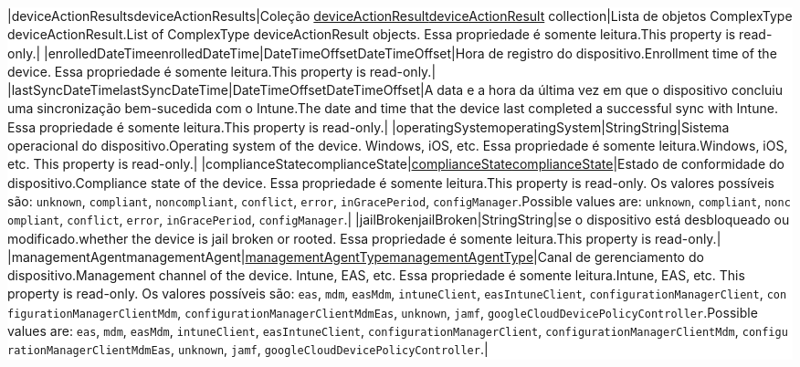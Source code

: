 |<span data-ttu-id="5b8cb-149">deviceActionResults</span><span class="sxs-lookup"><span data-stu-id="5b8cb-149">deviceActionResults</span></span>|<span data-ttu-id="5b8cb-150">Coleção [deviceActionResult](../resources/intune-devices-deviceactionresult.md)</span><span class="sxs-lookup"><span data-stu-id="5b8cb-150">[deviceActionResult](../resources/intune-devices-deviceactionresult.md) collection</span></span>|<span data-ttu-id="5b8cb-151">Lista de objetos ComplexType deviceActionResult.</span><span class="sxs-lookup"><span data-stu-id="5b8cb-151">List of ComplexType deviceActionResult objects.</span></span> <span data-ttu-id="5b8cb-152">Essa propriedade é somente leitura.</span><span class="sxs-lookup"><span data-stu-id="5b8cb-152">This property is read-only.</span></span>|
|<span data-ttu-id="5b8cb-153">enrolledDateTime</span><span class="sxs-lookup"><span data-stu-id="5b8cb-153">enrolledDateTime</span></span>|<span data-ttu-id="5b8cb-154">DateTimeOffset</span><span class="sxs-lookup"><span data-stu-id="5b8cb-154">DateTimeOffset</span></span>|<span data-ttu-id="5b8cb-155">Hora de registro do dispositivo.</span><span class="sxs-lookup"><span data-stu-id="5b8cb-155">Enrollment time of the device.</span></span> <span data-ttu-id="5b8cb-156">Essa propriedade é somente leitura.</span><span class="sxs-lookup"><span data-stu-id="5b8cb-156">This property is read-only.</span></span>|
|<span data-ttu-id="5b8cb-157">lastSyncDateTime</span><span class="sxs-lookup"><span data-stu-id="5b8cb-157">lastSyncDateTime</span></span>|<span data-ttu-id="5b8cb-158">DateTimeOffset</span><span class="sxs-lookup"><span data-stu-id="5b8cb-158">DateTimeOffset</span></span>|<span data-ttu-id="5b8cb-159">A data e a hora da última vez em que o dispositivo concluiu uma sincronização bem-sucedida com o Intune.</span><span class="sxs-lookup"><span data-stu-id="5b8cb-159">The date and time that the device last completed a successful sync with Intune.</span></span> <span data-ttu-id="5b8cb-160">Essa propriedade é somente leitura.</span><span class="sxs-lookup"><span data-stu-id="5b8cb-160">This property is read-only.</span></span>|
|<span data-ttu-id="5b8cb-161">operatingSystem</span><span class="sxs-lookup"><span data-stu-id="5b8cb-161">operatingSystem</span></span>|<span data-ttu-id="5b8cb-162">String</span><span class="sxs-lookup"><span data-stu-id="5b8cb-162">String</span></span>|<span data-ttu-id="5b8cb-163">Sistema operacional do dispositivo.</span><span class="sxs-lookup"><span data-stu-id="5b8cb-163">Operating system of the device.</span></span> <span data-ttu-id="5b8cb-164">Windows, iOS, etc. Essa propriedade é somente leitura.</span><span class="sxs-lookup"><span data-stu-id="5b8cb-164">Windows, iOS, etc. This property is read-only.</span></span>|
|<span data-ttu-id="5b8cb-165">complianceState</span><span class="sxs-lookup"><span data-stu-id="5b8cb-165">complianceState</span></span>|[<span data-ttu-id="5b8cb-166">complianceState</span><span class="sxs-lookup"><span data-stu-id="5b8cb-166">complianceState</span></span>](../resources/intune-devices-compliancestate.md)|<span data-ttu-id="5b8cb-167">Estado de conformidade do dispositivo.</span><span class="sxs-lookup"><span data-stu-id="5b8cb-167">Compliance state of the device.</span></span> <span data-ttu-id="5b8cb-168">Essa propriedade é somente leitura.</span><span class="sxs-lookup"><span data-stu-id="5b8cb-168">This property is read-only.</span></span> <span data-ttu-id="5b8cb-169">Os valores possíveis são: `unknown`, `compliant`, `noncompliant`, `conflict`, `error`, `inGracePeriod`, `configManager`.</span><span class="sxs-lookup"><span data-stu-id="5b8cb-169">Possible values are: `unknown`, `compliant`, `noncompliant`, `conflict`, `error`, `inGracePeriod`, `configManager`.</span></span>|
|<span data-ttu-id="5b8cb-170">jailBroken</span><span class="sxs-lookup"><span data-stu-id="5b8cb-170">jailBroken</span></span>|<span data-ttu-id="5b8cb-171">String</span><span class="sxs-lookup"><span data-stu-id="5b8cb-171">String</span></span>|<span data-ttu-id="5b8cb-172">se o dispositivo está desbloqueado ou modificado.</span><span class="sxs-lookup"><span data-stu-id="5b8cb-172">whether the device is jail broken or rooted.</span></span> <span data-ttu-id="5b8cb-173">Essa propriedade é somente leitura.</span><span class="sxs-lookup"><span data-stu-id="5b8cb-173">This property is read-only.</span></span>|
|<span data-ttu-id="5b8cb-174">managementAgent</span><span class="sxs-lookup"><span data-stu-id="5b8cb-174">managementAgent</span></span>|[<span data-ttu-id="5b8cb-175">managementAgentType</span><span class="sxs-lookup"><span data-stu-id="5b8cb-175">managementAgentType</span></span>](../resources/intune-devices-managementagenttype.md)|<span data-ttu-id="5b8cb-176">Canal de gerenciamento do dispositivo.</span><span class="sxs-lookup"><span data-stu-id="5b8cb-176">Management channel of the device.</span></span> <span data-ttu-id="5b8cb-177">Intune, EAS, etc. Essa propriedade é somente leitura.</span><span class="sxs-lookup"><span data-stu-id="5b8cb-177">Intune, EAS, etc. This property is read-only.</span></span> <span data-ttu-id="5b8cb-178">Os valores possíveis são: `eas`, `mdm`, `easMdm`, `intuneClient`, `easIntuneClient`, `configurationManagerClient`, `configurationManagerClientMdm`, `configurationManagerClientMdmEas`, `unknown`, `jamf`, `googleCloudDevicePolicyController`.</span><span class="sxs-lookup"><span data-stu-id="5b8cb-178">Possible values are: `eas`, `mdm`, `easMdm`, `intuneClient`, `easIntuneClient`, `configurationManagerClient`, `configurationManagerClientMdm`, `configurationManagerClientMdmEas`, `unknown`, `jamf`, `googleCloudDevicePolicyController`.</span></span>|